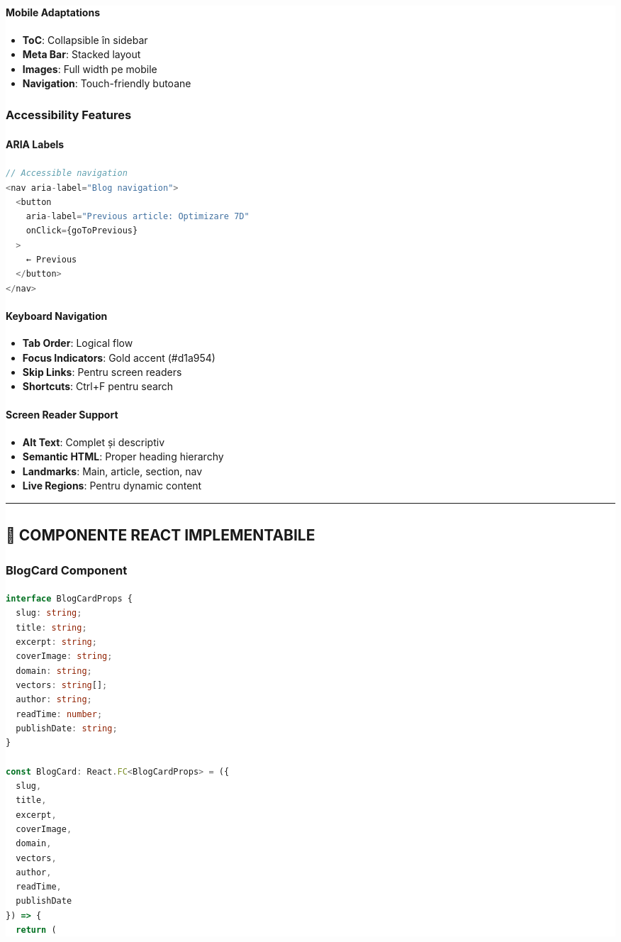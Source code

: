 #### **Mobile Adaptations**
- **ToC**: Collapsible în sidebar
- **Meta Bar**: Stacked layout
- **Images**: Full width pe mobile
- **Navigation**: Touch-friendly butoane

### **Accessibility Features**

#### **ARIA Labels**
```typescript
// Accessible navigation
<nav aria-label="Blog navigation">
  <button 
    aria-label="Previous article: Optimizare 7D"
    onClick={goToPrevious}
  >
    ← Previous
  </button>
</nav>
```

#### **Keyboard Navigation**
- **Tab Order**: Logical flow
- **Focus Indicators**: Gold accent (#d1a954)
- **Skip Links**: Pentru screen readers
- **Shortcuts**: Ctrl+F pentru search

#### **Screen Reader Support**
- **Alt Text**: Complet și descriptiv
- **Semantic HTML**: Proper heading hierarchy
- **Landmarks**: Main, article, section, nav
- **Live Regions**: Pentru dynamic content

---

## 📱 **COMPONENTE REACT IMPLEMENTABILE**

### **BlogCard Component**
```typescript
interface BlogCardProps {
  slug: string;
  title: string;
  excerpt: string;
  coverImage: string;
  domain: string;
  vectors: string[];
  author: string;
  readTime: number;
  publishDate: string;
}

const BlogCard: React.FC<BlogCardProps> = ({
  slug,
  title,
  excerpt,
  coverImage,
  domain,
  vectors,
  author,
  readTime,
  publishDate
}) => {
  return (
```